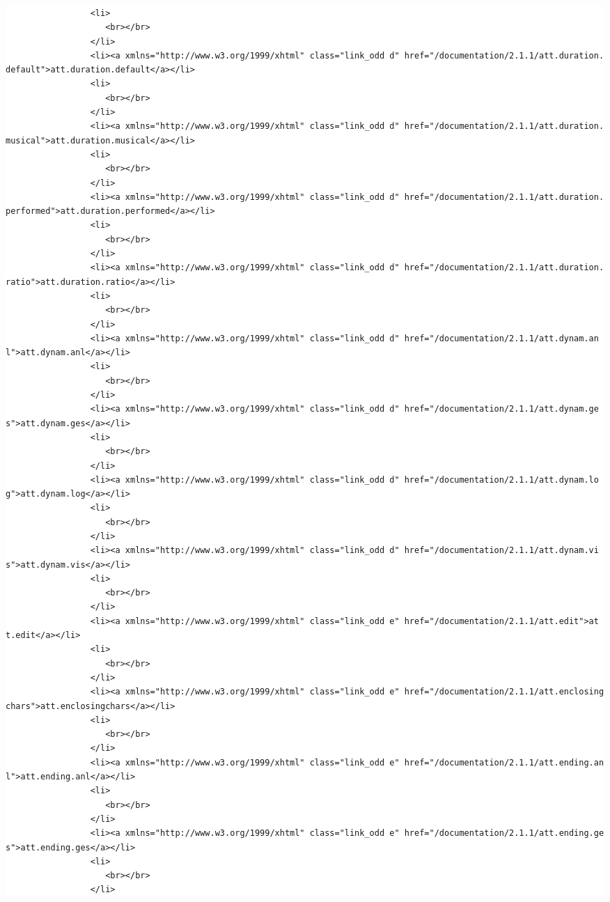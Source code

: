                      <li>
                        <br></br>
                     </li>
                     <li><a xmlns="http://www.w3.org/1999/xhtml" class="link_odd d" href="/documentation/2.1.1/att.duration.default">att.duration.default</a></li>
                     <li>
                        <br></br>
                     </li>
                     <li><a xmlns="http://www.w3.org/1999/xhtml" class="link_odd d" href="/documentation/2.1.1/att.duration.musical">att.duration.musical</a></li>
                     <li>
                        <br></br>
                     </li>
                     <li><a xmlns="http://www.w3.org/1999/xhtml" class="link_odd d" href="/documentation/2.1.1/att.duration.performed">att.duration.performed</a></li>
                     <li>
                        <br></br>
                     </li>
                     <li><a xmlns="http://www.w3.org/1999/xhtml" class="link_odd d" href="/documentation/2.1.1/att.duration.ratio">att.duration.ratio</a></li>
                     <li>
                        <br></br>
                     </li>
                     <li><a xmlns="http://www.w3.org/1999/xhtml" class="link_odd d" href="/documentation/2.1.1/att.dynam.anl">att.dynam.anl</a></li>
                     <li>
                        <br></br>
                     </li>
                     <li><a xmlns="http://www.w3.org/1999/xhtml" class="link_odd d" href="/documentation/2.1.1/att.dynam.ges">att.dynam.ges</a></li>
                     <li>
                        <br></br>
                     </li>
                     <li><a xmlns="http://www.w3.org/1999/xhtml" class="link_odd d" href="/documentation/2.1.1/att.dynam.log">att.dynam.log</a></li>
                     <li>
                        <br></br>
                     </li>
                     <li><a xmlns="http://www.w3.org/1999/xhtml" class="link_odd d" href="/documentation/2.1.1/att.dynam.vis">att.dynam.vis</a></li>
                     <li>
                        <br></br>
                     </li>
                     <li><a xmlns="http://www.w3.org/1999/xhtml" class="link_odd e" href="/documentation/2.1.1/att.edit">att.edit</a></li>
                     <li>
                        <br></br>
                     </li>
                     <li><a xmlns="http://www.w3.org/1999/xhtml" class="link_odd e" href="/documentation/2.1.1/att.enclosingchars">att.enclosingchars</a></li>
                     <li>
                        <br></br>
                     </li>
                     <li><a xmlns="http://www.w3.org/1999/xhtml" class="link_odd e" href="/documentation/2.1.1/att.ending.anl">att.ending.anl</a></li>
                     <li>
                        <br></br>
                     </li>
                     <li><a xmlns="http://www.w3.org/1999/xhtml" class="link_odd e" href="/documentation/2.1.1/att.ending.ges">att.ending.ges</a></li>
                     <li>
                        <br></br>
                     </li>